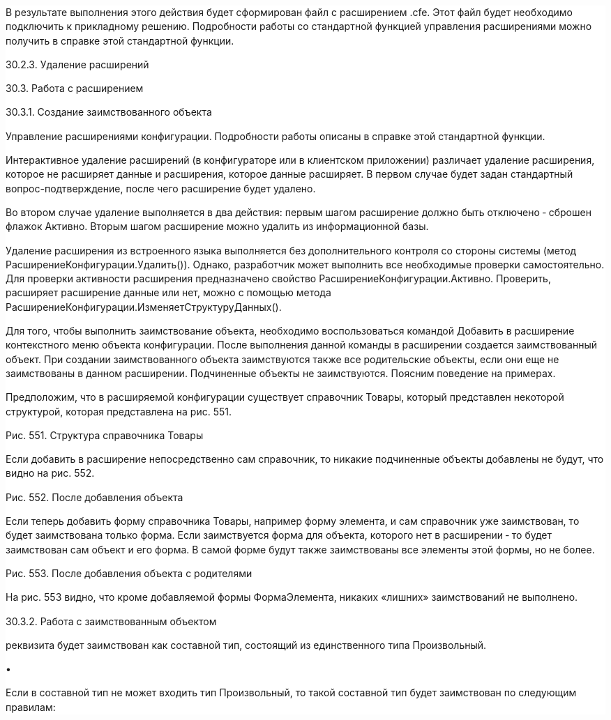 В результате выполнения этого действия будет сформирован файл с расширением .cfe. Этот файл будет необходимо подключить к прикладному решению. Подробности работы со стандартной функцией управления расширениями можно получить в справке этой стандартной функции.

30.2.3. Удаление расширений

30.3. Работа с расширением

30.3.1. Создание заимствованного объекта

Управление расширениями конфигурации. Подробности работы описаны в справке этой стандартной функции.

Интерактивное удаление расширений (в конфигураторе или в клиентском приложении) различает удаление расширения, которое не расширяет данные и расширения, которое данные расширяет. В первом случае будет задан стандартный вопрос-подтверждение, после чего расширение будет удалено.

Во втором случае удаление выполняется в два действия: первым шагом расширение должно быть отключено ‑ сброшен флажок Активно. Вторым шагом расширение можно удалить из информационной базы.

Удаление расширения из встроенного языка выполняется без дополнительного контроля со стороны системы (метод РасширениеКонфигурации.Удалить()). Однако, разработчик может выполнить все необходимые проверки самостоятельно. Для проверки активности расширения предназначено свойство РасширениеКонфигурации.Активно. Проверить, расширяет расширение данные или нет, можно с помощью метода РасширениеКонфигурации.ИзменяетСтруктуруДанных().

Для того, чтобы выполнить заимствование объекта, необходимо воспользоваться командой Добавить в расширение контекстного меню объекта конфигурации. После выполнения данной команды в расширении создается заимствованный объект. При создании заимствованного объекта заимствуются также все родительские объекты, если они еще не заимствованы в данном расширении. Подчиненные объекты не заимствуются. Поясним поведение на примерах.

Предположим, что в расширяемой конфигурации существует справочник Товары, который представлен некоторой структурой, которая представлена на рис. 551.

Рис. 551. Структура справочника Товары

Если добавить в расширение непосредственно сам справочник, то никакие подчиненные объекты добавлены не будут, что видно на рис. 552.

Рис. 552. После добавления объекта

Если теперь добавить форму справочника Товары, например форму элемента, и сам справочник уже заимствован, то будет заимствована только форма. Если заимствуется форма для объекта, которого нет в расширении ‑ то будет заимствован сам объект и его форма. В самой форме будут также заимствованы все элементы этой формы, но не более.

Рис. 553. После добавления объекта с родителями

На рис. 553 видно, что кроме добавляемой формы ФормаЭлемента, никаких «лишних» заимствований не выполнено.

30.3.2. Работа с заимствованным объектом

реквизита будет заимствован как составной тип, состоящий из единственного типа Произвольный.

•

Если в составной тип не может входить тип Произвольный, то такой составной тип будет заимствован по следующим правилам:
